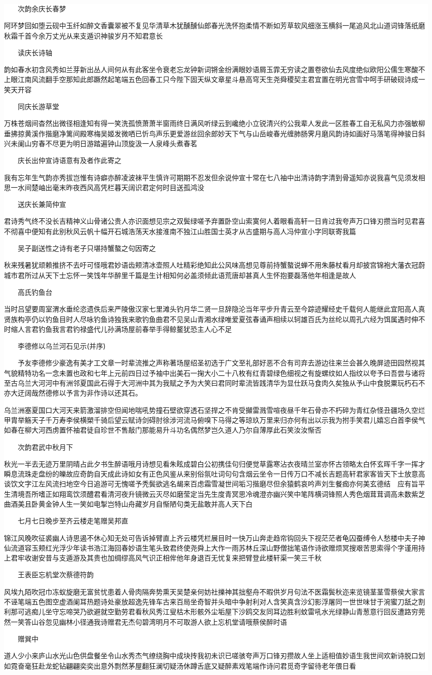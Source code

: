 　　次韵余庆长春梦

阿环梦回如堕云砚中玉纤如醉文香囊翠被不复见华清草木犹醺醺仙郎春光洗怀抱柔情不断如芳草软风细涨玉横斜一尾追风北山道词锋落纸磨秋霜千首今余万丈光从来支遁识神骏岁月不知君意长

　　读庆长诗轴

韵如春水初含风秀如兰芽新出丛人间何从有此客坐令衰老忘龙钟新词锵金纷满眼妙语屑玉霏无穷读之置卷欲仙去风度绝似欧阳公儒生寒酸不上眼江南风流翻手空那知此郎蹶然起笔端五色回春工只今陛下固天纵文章星斗悬高穹天生尧舜稷契主君宜置在明光宫雪中呵手研破砚诗成一笑天开容

　　同庆长游草堂

万株苍烟间杳然出微径相逢知有得一笑洗孤愤萧萧半窗雨终日满风听绿云到巉绝小立锐清兴约公我辈人发此一区胜春工自无私风力亦强敏柳垂拂掠黄溪作揩磨净篱间殿寒梅吴姬发微哂已忻鸟声乐更爱游丝回余郎妙天下气与山岳峻春光缠肺肠霁月磨风韵诗如画好马落笔得神骏日斜兴未阑山穷春不尽更为明日游踏遍钟山顶旋汲一人泉峰头煮春茗

　　庆长出仲宣诗语意有及者作此寄之

我有忘年生气韵亦秀拔岂惟有诗癖亦醉凌波袜平生慎许可期期不忍发但余说仲宣十常在七八袖中出清诗韵字清到骨遥知亦说我喜气见须发相思一水间楚岫出毫末昨夜西风高凭栏暮天阔识君定何时目送孤鸿没

　　送庆长兼简仲宣

君诗秀气终不没长吉精神义山骨诸公贵人亦识面想见宗之双鬓绿嗟予弃置卧空山索寞何人着眼看高轩一日肯过我夸声万口锋刃攒当时见君喜不彻喜中便知有此别秋风云帆十幅开石城浩荡天水接淮南不独江山胜国士英才从古盛期与高人冯仲宣小字同联寄我篇

　　吴子副送性之诗有老子只堪持蟹螯之句因寄之

秋来残暑犹顽赖推挤不去吁可怪哦君妙语齿颊清冰壶照人吐精彩绝知此公风味高想见尊前持蟹螯说蝉不用朱藤杖看月却披宫锦袍大藩衣冠蔚城市君所过从天下士忘怀一笑饯年华醉里千篇是生计相知何必盖须倾此语荒唐却甚真人生怀抱要磊落他年相逢是故人

　　高氏钓鱼台

当时吕望要周室渭水垂纶恣遗佚后来严陵傲汉家七里滩头钓月华二贤一旦辞隐沦当年平步升青云至今踪迹耀经史千载何人能继此宜阳高人真贤族构亭仍以钓鱼目时人尽咏钓鱼诗独我来歌钓鱼曲君不见吴山青湘水绿唯爱夏弦春诵声相续以轲雄百氏为丝纶以周孔六经为饵属遇时伸不时缩人言君钓鱼我言君钓禄盛代儿孙满场屋前春举手得鲸鳌犹恐主人心不足

　　李德修以乌兰河石见示(并序)

　　予友李德修少豪逸有美才工文章一时辈流推之声称著场屋绍圣初选于广文至礼部好恶不合有司弃去游边往来兰会甚久晚屏迹田园然视其气貌精特功名一念未置也政和七年上元前四日过予袖中出美石一掬大小二十八枚有红青碧绿色细视之有旋螺纹如人指纹以夸予曰吾尝与诸将至古乌兰大河河中有洲邻夏国此石得于大河洲中其为我赋之予为大笑曰君同时辈流皆践清华为显仕跃马食肉久矣独从予山中食脱粟玩朽石不亦大迂阔哉然德修以予言为非作诗以还其石。

乌兰洲塞夏国口大河天来箭激溜排空但闻地喘吼势撞石壁欲穿透石坚捍之不肯受攧雷溅雪喧夜昼千年石骨亦不朽碎为青红杂怪丑疆场久空烂甲胄举觞天子千万寿李侯横槊千骑后望云赋诗剑碍肘徐涉河流马俯嗅下马得之等琼玖万里来归亦何有出以示我为拊手笑君儿嬉忘白首李侯气如春在柳大河西虏置怀袖君徒自珍世不售敲门那能易升斗功名偶然梦岂久道人乃尔自薄厚此石笑汝汝惭否

　　次韵君武中秋月下

秋光一半去无迹万里阴晴占此夕书生醉语哦月诗想见看朱眩成碧白公初携佳句归便觉草露寒沾衣夜晴兰室亦怀古领略太白怀玄晖千字一挥才瞬息流珠走盘纷的皪故应奇韵自天成此诗如女有正色风鉴从来别俗氛吐词句句含烟云坐令一日传万口不减长吉题高轩君家客皆天下士放意高谈饮文字江左风流扫地空今日追游可无愧嗟予秃鬓欲逃名朅来百虑霜雪凝世间垢习揩磨尽但余猿鹤哀吟声刘生餐痂亦何美玄德结　应有旨平生清境吾所嗜正如翔鸾饮须醴君看清河夜升镜微云灭尽如磨莹定当先生度青冥思冷魂澄亦幽兴笑中笔阵横词锋照人秀色烟茸茸调高未数紫芝曲酒美且卧黄金钟人生一笑如电掣岂特山舟藏岁月自惭陋句类无盐敢并高人天下白

　　七月七日晚步至齐云楼走笔赠吴邦直

锦江风晚吹征裘幽人诗思遏不休心知无处可告诉掉臂直上齐云楼凭栏展目时一快万山奔走趋帘钩回头下视茫茫者龟囚蚕缚令人愁楼中夫子神仙流道容玉颊红光浮少年读书浩江海回春妙语生笔头致君终使尧舜上大作一雨苏林丘深山野僧拙笔语作诗欲赠烦冥搜艰苦思索得个字谨用持上君牢收谢安昔与支遁游及其贵也加绸缪高风气识正相侔他年身退百无忧复来把臂登此楼轩渠一笑三千秋

　　王表臣忘机堂次蔡德符韵

风埃九陌吹冠巾冻蚁旋磨无富贫忧患着人骨肉隔奔势熏天吴楚亲何妨社擽神其拙壑舟不暇供岁月句法不医霜鬓秋迩来览镜茎茎雪蔡侯大家言不诬笔端五色图空虚酒阑耳热题诗处豪放超逸先锋车古来百局坐奇智并头暗中争射利对人含笑真含沙幻影浮屠同一世世味甘于涴蜜刀舐之割利那可逃痴儿坐守忘啼哭乃欲避就空勤劳君看秋风秀江叟枯木形骸外尘垢屋下沙鸥交友同耳边胜利蚊雷吼水光绿静山青葱意行回反遭路穷莞然一笑答山谷忽见幽林小径通我诗赠君无杰句碧湾明月不可取游人欲上忘机堂请哦蔡侯醉时语

　　赠巽中

道人少小来庐山水光山色供盘餐坐令山水秀杰气缭绕胸中成块抟我初未识已嗟骇夸声万口锋刃攒故人坐上适相值妙语生我世间欢新诗脱口划如霓奋毫狂赴龙蛇钻翩翩奕奕出意外剽然茅屋翻狂澜切疑汤休蹲舌底又疑醉素戏笔端作诗问君觅奇字留待老年偎日看
